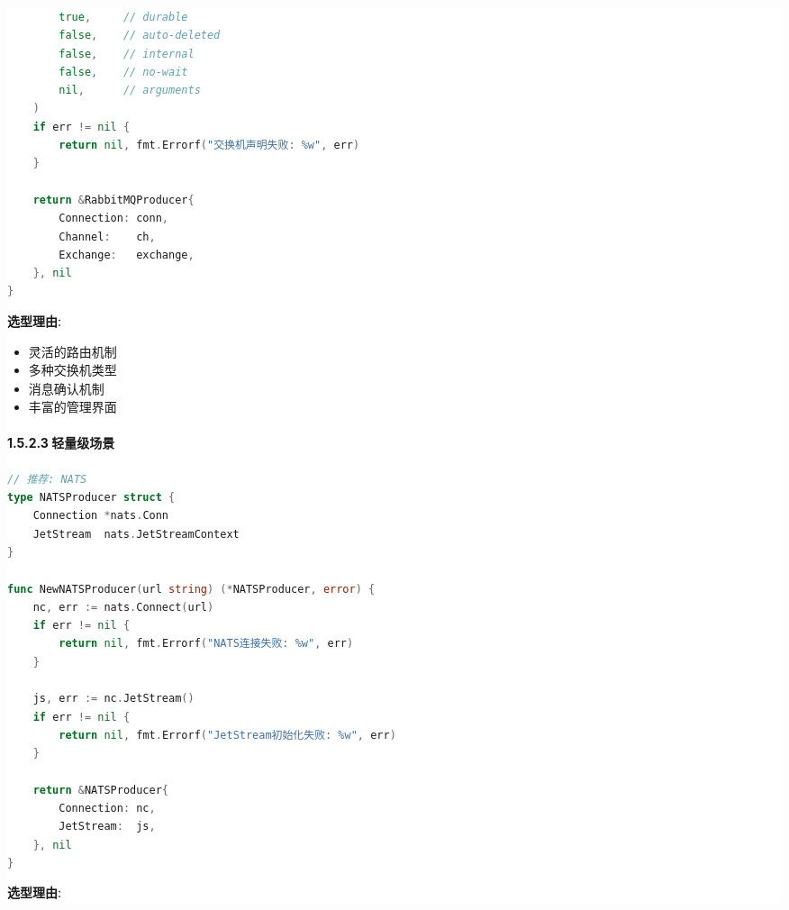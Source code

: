 ```go
        true,     // durable
        false,    // auto-deleted
        false,    // internal
        false,    // no-wait
        nil,      // arguments
    )
    if err != nil {
        return nil, fmt.Errorf("交换机声明失败: %w", err)
    }
    
    return &RabbitMQProducer{
        Connection: conn,
        Channel:    ch,
        Exchange:   exchange,
    }, nil
}
```

**选型理由**:

- 灵活的路由机制
- 多种交换机类型
- 消息确认机制
- 丰富的管理界面

#### 1.5.2.3 轻量级场景

```go
// 推荐: NATS
type NATSProducer struct {
    Connection *nats.Conn
    JetStream  nats.JetStreamContext
}

func NewNATSProducer(url string) (*NATSProducer, error) {
    nc, err := nats.Connect(url)
    if err != nil {
        return nil, fmt.Errorf("NATS连接失败: %w", err)
    }
    
    js, err := nc.JetStream()
    if err != nil {
        return nil, fmt.Errorf("JetStream初始化失败: %w", err)
    }
    
    return &NATSProducer{
        Connection: nc,
        JetStream:  js,
    }, nil
}
```

**选型理由**:
